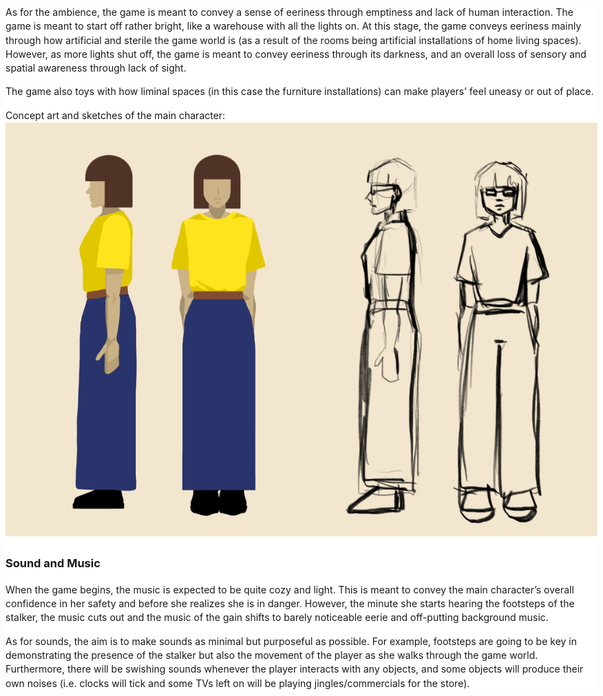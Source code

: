 As for the ambience, the game is meant to convey a sense of eeriness through emptiness and lack of human interaction. The game is meant to start off rather bright, like a warehouse with all the lights on. At this stage, the game conveys eeriness mainly through how artificial and sterile the game world is (as a result of the rooms being artificial installations of home living spaces). However, as more lights shut off, the game is meant to convey eeriness through its darkness, and an overall loss of sensory and spatial awareness through lack of sight. 

The game also toys with how liminal spaces (in this case the furniture installations) can make players’ feel uneasy or out of place.

Concept art and sketches of the main character: 
![](./docs/res/main_character.PNG)


### Sound and Music

When the game begins, the music is expected to be quite cozy and light. This is meant to convey the main character’s overall confidence in her safety and before she realizes she is in danger. However, the minute she starts hearing the footsteps of the stalker, the music cuts out and the music of the gain shifts to barely noticeable eerie and off-putting background music. 

As for sounds, the aim is to make sounds as minimal but purposeful as possible. For example, footsteps are going to be key in demonstrating the presence of the stalker but also the movement of the player as she walks through the game world. Furthermore, there will be swishing sounds whenever the player interacts with any objects, and some objects will produce their own noises (i.e. clocks will tick and some TVs left on will be playing jingles/commercials for the store).
